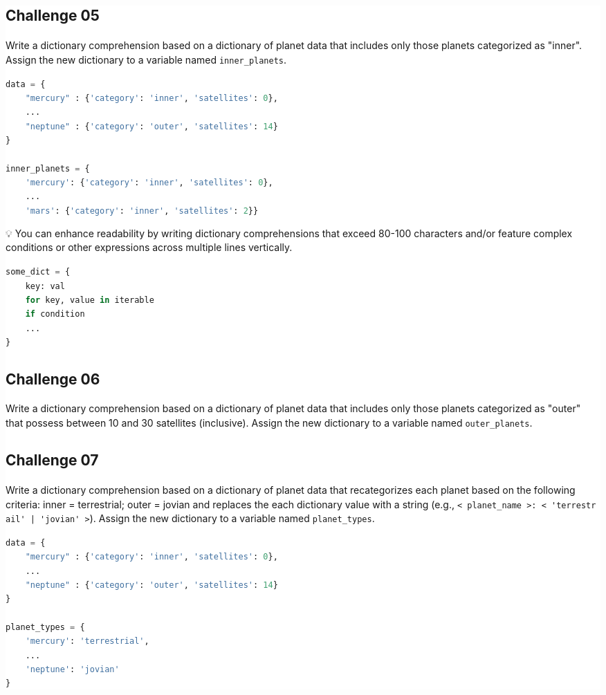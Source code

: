 ## Challenge 05

Write a dictionary comprehension based on a dictionary of planet data that includes only those
planets categorized as "inner". Assign the new dictionary to a variable named `inner_planets`.

```python
data = {
    "mercury" : {'category': 'inner', 'satellites': 0},
    ...
    "neptune" : {'category': 'outer', 'satellites': 14}
}

inner_planets = {
    'mercury': {'category': 'inner', 'satellites': 0},
    ...
    'mars': {'category': 'inner', 'satellites': 2}}
```

:bulb: You can enhance readability by writing dictionary comprehensions that exceed 80-100 characters
and/or feature complex conditions or other expressions across multiple lines vertically.

```python
some_dict = {
    key: val
    for key, value in iterable
    if condition
    ...
}
```

## Challenge 06

Write a dictionary comprehension based on a dictionary of planet data that includes only those
planets categorized as "outer" that possess between 10 and 30 satellites (inclusive). Assign the
new dictionary to a variable named `outer_planets`.

## Challenge 07

Write a dictionary comprehension based on a dictionary of planet data that recategorizes each planet
based on the following criteria: inner = terrestrial; outer = jovian and replaces the each dictionary
value with a string (e.g., `< planet_name >: < 'terrestrail' | 'jovian' >`). Assign the new
dictionary to a variable named `planet_types`.

```python
data = {
    "mercury" : {'category': 'inner', 'satellites': 0},
    ...
    "neptune" : {'category': 'outer', 'satellites': 14}
}

planet_types = {
    'mercury': 'terrestrial',
    ...
    'neptune': 'jovian'
}
```
